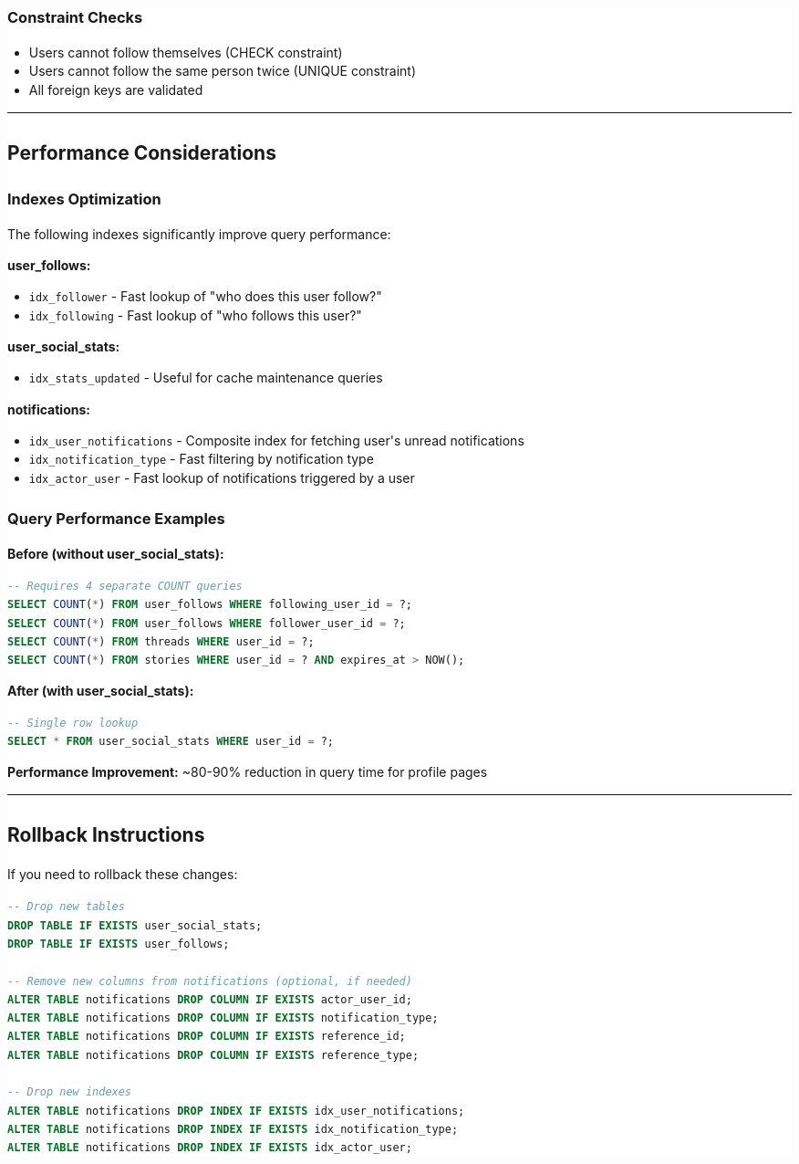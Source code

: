 ### Constraint Checks
- Users cannot follow themselves (CHECK constraint)
- Users cannot follow the same person twice (UNIQUE constraint)
- All foreign keys are validated

---

## Performance Considerations

### Indexes Optimization
The following indexes significantly improve query performance:

**user_follows:**
- `idx_follower` - Fast lookup of "who does this user follow?"
- `idx_following` - Fast lookup of "who follows this user?"

**user_social_stats:**
- `idx_stats_updated` - Useful for cache maintenance queries

**notifications:**
- `idx_user_notifications` - Composite index for fetching user's unread notifications
- `idx_notification_type` - Fast filtering by notification type
- `idx_actor_user` - Fast lookup of notifications triggered by a user

### Query Performance Examples

**Before (without user_social_stats):**
```sql
-- Requires 4 separate COUNT queries
SELECT COUNT(*) FROM user_follows WHERE following_user_id = ?;
SELECT COUNT(*) FROM user_follows WHERE follower_user_id = ?;
SELECT COUNT(*) FROM threads WHERE user_id = ?;
SELECT COUNT(*) FROM stories WHERE user_id = ? AND expires_at > NOW();
```

**After (with user_social_stats):**
```sql
-- Single row lookup
SELECT * FROM user_social_stats WHERE user_id = ?;
```

**Performance Improvement:** ~80-90% reduction in query time for profile pages

---

## Rollback Instructions

If you need to rollback these changes:

```sql
-- Drop new tables
DROP TABLE IF EXISTS user_social_stats;
DROP TABLE IF EXISTS user_follows;

-- Remove new columns from notifications (optional, if needed)
ALTER TABLE notifications DROP COLUMN IF EXISTS actor_user_id;
ALTER TABLE notifications DROP COLUMN IF EXISTS notification_type;
ALTER TABLE notifications DROP COLUMN IF EXISTS reference_id;
ALTER TABLE notifications DROP COLUMN IF EXISTS reference_type;

-- Drop new indexes
ALTER TABLE notifications DROP INDEX IF EXISTS idx_user_notifications;
ALTER TABLE notifications DROP INDEX IF EXISTS idx_notification_type;
ALTER TABLE notifications DROP INDEX IF EXISTS idx_actor_user;
```
